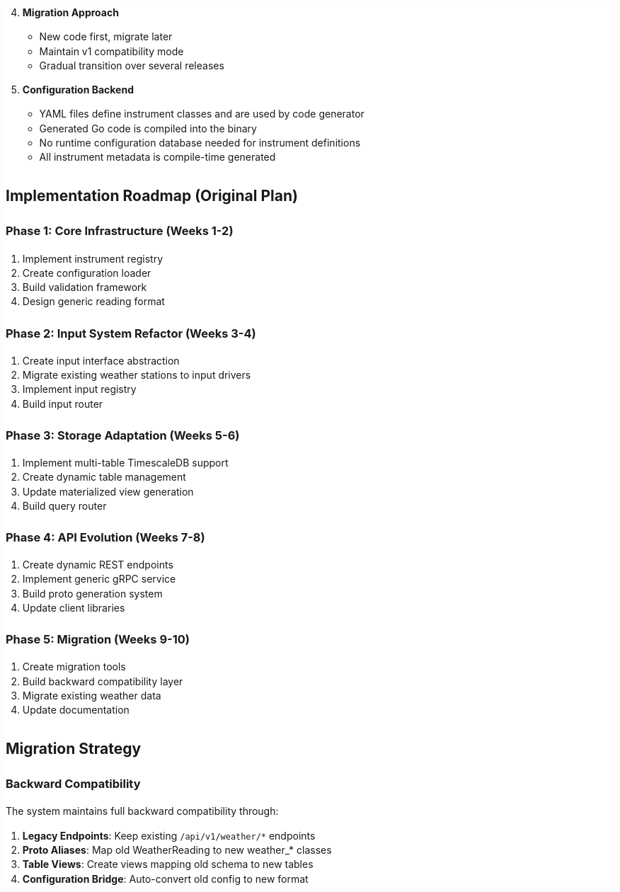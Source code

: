 4. **Migration Approach**
   - New code first, migrate later
   - Maintain v1 compatibility mode
   - Gradual transition over several releases

5. **Configuration Backend**
   - YAML files define instrument classes and are used by code generator
   - Generated Go code is compiled into the binary
   - No runtime configuration database needed for instrument definitions
   - All instrument metadata is compile-time generated

## Implementation Roadmap (Original Plan)

### Phase 1: Core Infrastructure (Weeks 1-2)
1. Implement instrument registry
2. Create configuration loader
3. Build validation framework
4. Design generic reading format

### Phase 2: Input System Refactor (Weeks 3-4)
1. Create input interface abstraction
2. Migrate existing weather stations to input drivers
3. Implement input registry
4. Build input router

### Phase 3: Storage Adaptation (Weeks 5-6)
1. Implement multi-table TimescaleDB support
2. Create dynamic table management
3. Update materialized view generation
4. Build query router

### Phase 4: API Evolution (Weeks 7-8)
1. Create dynamic REST endpoints
2. Implement generic gRPC service
3. Build proto generation system
4. Update client libraries

### Phase 5: Migration (Weeks 9-10)
1. Create migration tools
2. Build backward compatibility layer
3. Migrate existing weather data
4. Update documentation

## Migration Strategy

### Backward Compatibility

The system maintains full backward compatibility through:

1. **Legacy Endpoints**: Keep existing `/api/v1/weather/*` endpoints
2. **Proto Aliases**: Map old WeatherReading to new weather_* classes
3. **Table Views**: Create views mapping old schema to new tables
4. **Configuration Bridge**: Auto-convert old config to new format
